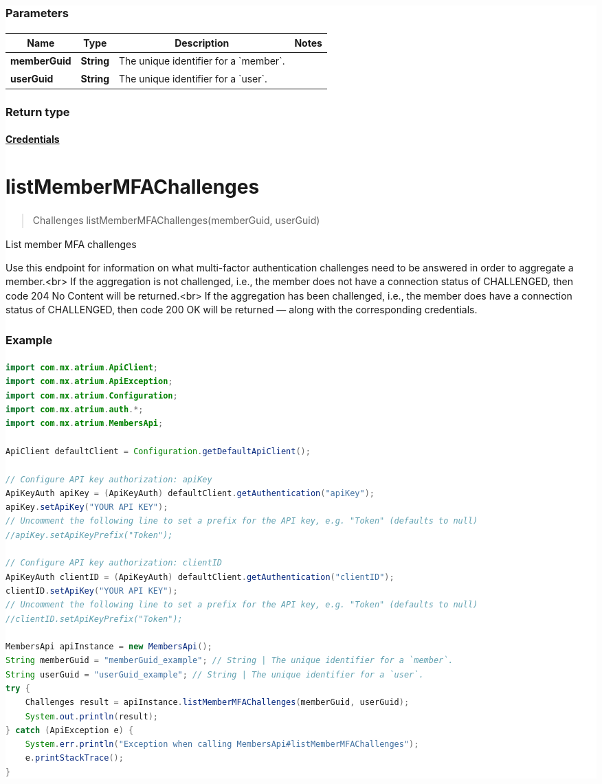 ### Parameters

Name | Type | Description  | Notes
------------- | ------------- | ------------- | -------------
 **memberGuid** | **String**| The unique identifier for a &#x60;member&#x60;. |
 **userGuid** | **String**| The unique identifier for a &#x60;user&#x60;. |

### Return type

[**Credentials**](Credentials.md)

<a name="listMemberMFAChallenges"></a>
# **listMemberMFAChallenges**
> Challenges listMemberMFAChallenges(memberGuid, userGuid)

List member MFA challenges

Use this endpoint for information on what multi-factor authentication challenges need to be answered in order to aggregate a member.&lt;br&gt; If the aggregation is not challenged, i.e., the member does not have a connection status of CHALLENGED, then code 204 No Content will be returned.&lt;br&gt; If the aggregation has been challenged, i.e., the member does have a connection status of CHALLENGED, then code 200 OK will be returned — along with the corresponding credentials. 

### Example
```java
import com.mx.atrium.ApiClient;
import com.mx.atrium.ApiException;
import com.mx.atrium.Configuration;
import com.mx.atrium.auth.*;
import com.mx.atrium.MembersApi;

ApiClient defaultClient = Configuration.getDefaultApiClient();

// Configure API key authorization: apiKey
ApiKeyAuth apiKey = (ApiKeyAuth) defaultClient.getAuthentication("apiKey");
apiKey.setApiKey("YOUR API KEY");
// Uncomment the following line to set a prefix for the API key, e.g. "Token" (defaults to null)
//apiKey.setApiKeyPrefix("Token");

// Configure API key authorization: clientID
ApiKeyAuth clientID = (ApiKeyAuth) defaultClient.getAuthentication("clientID");
clientID.setApiKey("YOUR API KEY");
// Uncomment the following line to set a prefix for the API key, e.g. "Token" (defaults to null)
//clientID.setApiKeyPrefix("Token");

MembersApi apiInstance = new MembersApi();
String memberGuid = "memberGuid_example"; // String | The unique identifier for a `member`.
String userGuid = "userGuid_example"; // String | The unique identifier for a `user`.
try {
    Challenges result = apiInstance.listMemberMFAChallenges(memberGuid, userGuid);
    System.out.println(result);
} catch (ApiException e) {
    System.err.println("Exception when calling MembersApi#listMemberMFAChallenges");
    e.printStackTrace();
}
```
